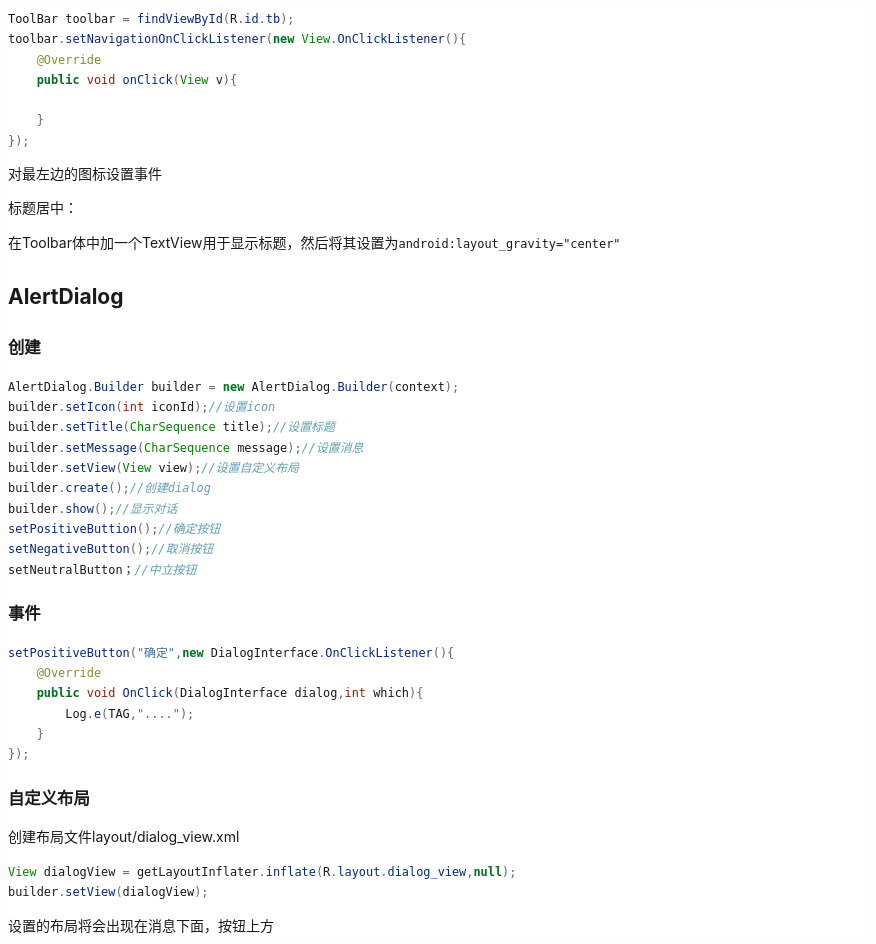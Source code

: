 ```java
ToolBar toolbar = findViewById(R.id.tb);
toolbar.setNavigationOnClickListener(new View.OnClickListener(){
	@Override
	public void onClick(View v){
	
	}
});
```

对最左边的图标设置事件

标题居中：

在Toolbar体中加一个TextView用于显示标题，然后将其设置为`android:layout_gravity="center"`



## AlertDialog

### 创建

```java
AlertDialog.Builder builder = new AlertDialog.Builder(context);
builder.setIcon(int iconId);//设置icon
builder.setTitle(CharSequence title);//设置标题
builder.setMessage(CharSequence message);//设置消息
builder.setView(View view);//设置自定义布局
builder.create();//创建dialog
builder.show();//显示对话
setPositiveButtion();//确定按钮
setNegativeButton();//取消按钮
setNeutralButton；//中立按钮
```

### 事件

```java
setPositiveButton("确定",new DialogInterface.OnClickListener(){
	@Override
    public void OnClick(DialogInterface dialog,int which){
        Log.e(TAG,"....");
    }
});
```

### 自定义布局

创建布局文件layout/dialog_view.xml

```java
View dialogView = getLayoutInflater.inflate(R.layout.dialog_view,null);
builder.setView(dialogView);
```

设置的布局将会出现在消息下面，按钮上方
